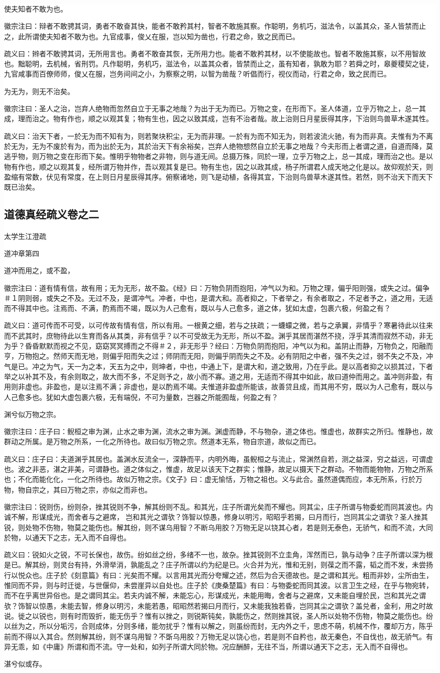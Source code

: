 使夫知者不敢为也。  

徽宗注曰：辩者不敢骋其词，勇者不敢奋其快，能者不敢矜其村，智者不敢施其察。作聪明，务机巧，滋法令，以盖其众，圣人皆禁而止之，此所谓使夫知者不敢为也。九官成事，俊乂在服，岂以知为凿也，行君之命，致之民而已。  

疏义曰：辫者不敢骋其词，无所用言也。勇者不敢奋其恢，无所用力也。能者不敢矜其材，以不使能故也。智者不敢施其察，以不用智故也。黜聪明，去机械，省刑罚。凡作聪明，务机巧，滋法令，以盖其众者，皆禁而止之，虽有知者，孰敢为耶？若舜之时，皋夔稷契之徒，九官咸事而百僚师师，俊乂在服，岂务间间之小，为察察之明，以智为凿哉？听倡而行，视仪而动，行君之命，致之民而已。  

为无为，则无不治矣。  

徽宗注曰：圣人之治，岂弃人绝物而忽然自立于无事之地哉？为出于无为而已。万物之变，在形而下。圣人体道，立乎万物之上，总一其成，理而治之。物有作也，顺之以观其复；物有生也，因之以致其成，岂有不治者哉。故上治则日月星辰得其序，下治则鸟兽草木遂其性。  

疏义曰：治天下者，一於无为而不知有为，则若聚块积尘，无为而非理。一於有为而不知无为，则若波流火驰，有为而非真。夫惟有为不离於无为，无为不废於有为，而为出於无为，其於治天下有余裕矣，岂弃人绝物想然自立於无事之地哉？今夫形而上者谓之道，自道而降，莫逃乎物，则万物之变在形而下矣。惟明乎物物者之非物，则与道无间。总摄万殊，同於一理，立乎万物之上，总一其成，理而治之也。是以物有作也，顺之以观其复，经所谓万物并作，吾以观其复是已。物有生也，因之以政其成，杨子所谓君人成天地之化是以。故仰观於天，则盈缩有常数，伏见有常度，在上则日月星辰得其序。俯察诸地，则飞是动植，各得其宜，下治则鸟兽草木遂其性。若然，则不治天下而天下既已治矣。  

## 道德真经疏义卷之二

太学生江澄疏  

道冲章第四  

道冲而用之，或不盈，  

徽宗注曰：道有情有信，故有用；无为无形，故不盈。《经》曰：万物负阴而抱阳，冲气以为和。万物之理，偏乎阳则强，或失之过。偏争＃１阴则弱，或失之不及。无过不及，是谓冲气。冲者，中也，是谓大和。高者抑之，下者举之，有余者取之，不足者予之，道之用，无适而不得其中也。注焉而、不满，酌焉而不竭，既以为人己愈有，既以与人己愈多，道之体，犹如太虚，包裹六极，何盈之有？  

疏义曰：道可传而不可受，以可传故有情有信，所以有用。一根黄之细，若与之扶疏；一蠛蠓之微，若与之承翼，非情乎？寒暑待此以往来而不武其时，庶物待此以生育而各从其类，非有信乎？以不可受故无为无形，所以不盈。渊乎其居而湛然不挠，浮乎其清而寂然不动，非无为乎？昏昏默默而视之不见，窈窈冥冥搏而之不得＃２，非无形乎？经曰：万物负阴而抱阳，冲气以为和。盖阴止而静，万物负之，阳融而亨，万物抱之。然师天而无地，则偏乎阳而失之过；师阴而无阳，则偏乎阴而失之不及。必有阴阳之中者，强不失之过，弱不失之不及，冲气是已。冲之为气，天一为之本，天五为之中，则坤者，中也，中通上下，是谓大和，道之致用，乃在乎此。是以高者抑之以损其过，下者举之以补其不及，有余则取之，故大而不多，不足则予之，故小而不寡。道之用，无适而不得其中如此，故曰道仲而用之。盖冲则非盈，有用则非虚也。非盈也，是以注焉不满；非虚也，是以酌焉不竭。夫惟道非盈虚所能该，故善贷且成，而其用不穷，既以为人己愈有，既以与人己愈多也。犹如大虚包裹六极，无有端倪，不可为量数，岂器之所能囿哉，何盈之有？  

渊兮似万物之宗。  

徽宗注曰：庄子曰：鲵桓之审为渊，止水之审为渊，流水之审为渊。渊虚而静，不与物杂，道之体也。惟虚也，故群实之所归。惟静也，故群动之所属。是万物之所系，一化之所待也。故曰似万物之宗。然道本无系，物自宗道，故似之而已。  

疏义曰：庄子曰：夫道渊乎其居也。盖渊水反流全一，深静而平，内明外晦，虽鲵桓之与流止，常渊然自若，测之益深，穷之益远，可谓虚也。波之非恶，湛之非美，可谓静也。道之体似之，惟虚，故足以该天下之群实；惟静，故足以摄天下之群动。不物而能物物，万物之所系也；不化而能化化，一化之所待也。故似万物之宗。《文子》曰：虚无愉恬，万物之祖也。义与此合。虽然道偶而应，本无所系，行於万物，物自宗之，其曰万物之宗，亦似之而非也。  

徽宗注曰：锐则伤，纷则杂，挫其锐则不争，解其纷则不乱。和其光，庄子所谓光矣而不耀也。同其尘，庄子所谓与物委蛇而同其波也。内诚不解，形谋成光，而舍者与之避席， 岂和其光之谓欤？饰智以惊愚，修身以明污，昭昭乎若揭，曰月而行，岂同其尘之谓欤？圣人挫其锐，则处物不伤物，物莫之能伤也。解其纷，则不谋乌用智？不断乌用胶？万物无足以铙其心者，若是则无泰色，无骄气，和而不流，大同於物，以通天下之志，无入而不自得也。  

疏义曰：锐如火之锐，不可长保也，故伤。纷如丝之纷，多绪不一也，故杂。挫其锐则不立圭角，浑然而已，孰与动争？庄子所谓以深为根是已。解其纷，则灵台有持，外滑举消，孰能乱之？庄子所谓以约为纪是已。火合并为光，惟和无别，则葆之而不露，韬之而不发，未尝扬行以悦众也。庄子於《刻意篇》有曰：光矣而不耀。以言用其光而分夸耀之述，然后为合天德故也。是之谓和其光。粗而非妙，尘所由生，惟同而不异，则与时迁徙，与世偃仰，未尝崖异以自处也。庄子於《庚桑楚篇》有曰：与物委蛇而同其波。以言卫生之经，在乎与物宛转，而不在乎离世异俗也。是之谓同其尘。若夫内诚不解，未能忘心，形谋成光，未能用晦，舍者与之避席，又未能自埋於民，岂和其光之谓欤？饰智以惊愚，未能去智，修身以明污，未能若愚，昭昭然若揭曰月而行，又未能我独若昏，岂同其尘之谓欤？盖兑者，金利，用之时故说。徙之以锐也，则有时而毁折，能无伤乎？惟有以挫之，则锐斯钝矣，孰能伤之，然则挫其锐，圣人所以处物不伤物，物莫之能伤也。纷以丝为之，所以分垢污，合则成体，分则多绪，能勿扰乎？惟有以解之，则虽纷而封，无内外之千，思虑不萌，机械不作，覆却万方，陈乎前而不得以入其合。然则解其纷，则不谋乌用智？不斲乌用胶？万物无足以饶心也，若是则不自矜也，故无秦色，不自伐也，故无骄气。有异无乖，如《中庸》所谓和而不流。守一处和，如列子所谓大同於物。况应酬醉，无往不当，所谓以通天下之志，无入而不自得也。  

湛兮似或存。  
